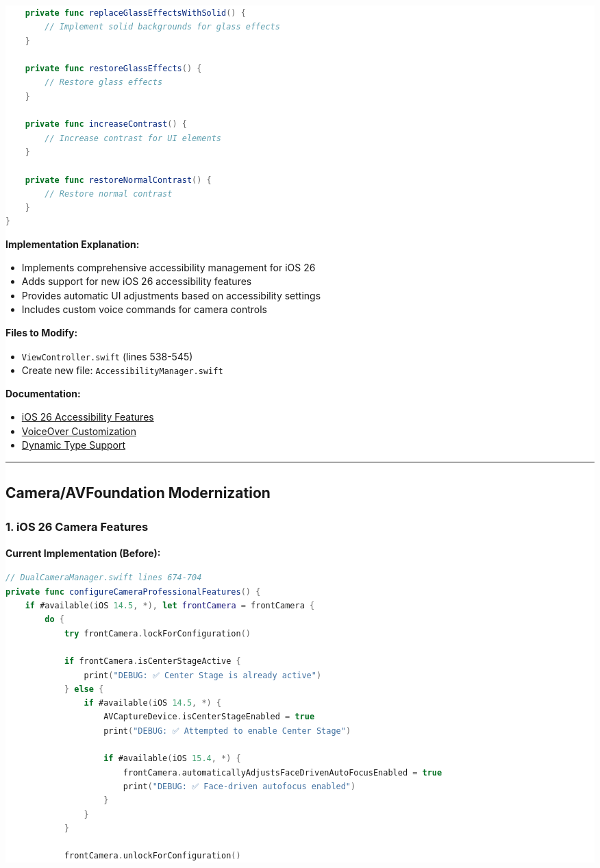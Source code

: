 ```swift
    private func replaceGlassEffectsWithSolid() {
        // Implement solid backgrounds for glass effects
    }
    
    private func restoreGlassEffects() {
        // Restore glass effects
    }
    
    private func increaseContrast() {
        // Increase contrast for UI elements
    }
    
    private func restoreNormalContrast() {
        // Restore normal contrast
    }
}
```

**Implementation Explanation:**
- Implements comprehensive accessibility management for iOS 26
- Adds support for new iOS 26 accessibility features
- Provides automatic UI adjustments based on accessibility settings
- Includes custom voice commands for camera controls

**Files to Modify:**
- `ViewController.swift` (lines 538-545)
- Create new file: `AccessibilityManager.swift`

**Documentation:**
- [iOS 26 Accessibility Features](https://developer.apple.com/documentation/ios26/accessibility)
- [VoiceOver Customization](https://developer.apple.com/documentation/uikit/accessibility_supporting_voiceover_in_your_app)
- [Dynamic Type Support](https://developer.apple.com/documentation/uikit/supporting_dynamic_type_in_your_app)

---

## Camera/AVFoundation Modernization

### 1. iOS 26 Camera Features

**Current Implementation (Before):**
```swift
// DualCameraManager.swift lines 674-704
private func configureCameraProfessionalFeatures() {
    if #available(iOS 14.5, *), let frontCamera = frontCamera {
        do {
            try frontCamera.lockForConfiguration()
            
            if frontCamera.isCenterStageActive {
                print("DEBUG: ✅ Center Stage is already active")
            } else {
                if #available(iOS 14.5, *) {
                    AVCaptureDevice.isCenterStageEnabled = true
                    print("DEBUG: ✅ Attempted to enable Center Stage")
                    
                    if #available(iOS 15.4, *) {
                        frontCamera.automaticallyAdjustsFaceDrivenAutoFocusEnabled = true
                        print("DEBUG: ✅ Face-driven autofocus enabled")
                    }
                }
            }
            
            frontCamera.unlockForConfiguration()
```